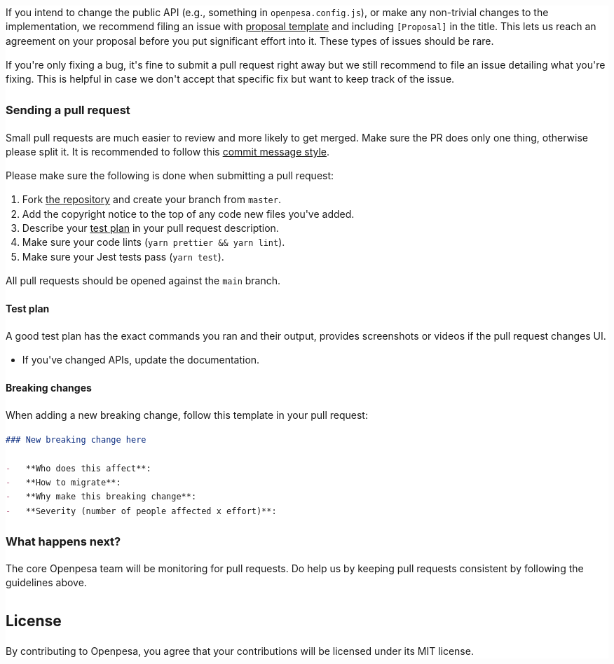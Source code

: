 If you intend to change the public API (e.g., something in `openpesa.config.js`), or make any non-trivial changes to the implementation, we recommend filing an issue with [proposal template](https://github.com/openpesa/pesa-js/issues/new?template=proposal.md) and including `[Proposal]` in the title. This lets us reach an agreement on your proposal before you put significant effort into it. These types of issues should be rare.

If you're only fixing a bug, it's fine to submit a pull request right away but we still recommend to file an issue detailing what you're fixing. This is helpful in case we don't accept that specific fix but want to keep track of the issue.

### Sending a pull request

Small pull requests are much easier to review and more likely to get merged. Make sure the PR does only one thing, otherwise please split it. It is recommended to follow this [commit message style](#semantic-commit-messages).

Please make sure the following is done when submitting a pull request:

1. Fork [the repository](https://github.com/openpesa/pesa-js) and create your branch from `master`.
2. Add the copyright notice to the top of any code new files you've added.
3. Describe your [test plan](#test-plan) in your pull request description.
4. Make sure your code lints (`yarn prettier && yarn lint`).
5. Make sure your Jest tests pass (`yarn test`).

All pull requests should be opened against the `main` branch.

#### Test plan

A good test plan has the exact commands you ran and their output, provides screenshots or videos if the pull request changes UI.

-   If you've changed APIs, update the documentation.

#### Breaking changes

When adding a new breaking change, follow this template in your pull request:

```md
### New breaking change here

-   **Who does this affect**:
-   **How to migrate**:
-   **Why make this breaking change**:
-   **Severity (number of people affected x effort)**:
```

### What happens next?

The core Openpesa team will be monitoring for pull requests. Do help us by keeping pull requests consistent by following the guidelines above.

## License

By contributing to Openpesa, you agree that your contributions will be licensed under its MIT license.
